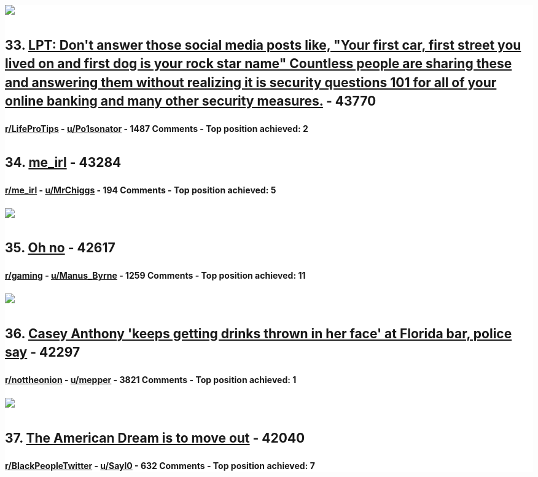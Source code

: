 <a href="https://www.commondreams.org/news/2021/05/27/biden-warned-not-abandon-key-climate-plans-appease-science-denying-republicans"><img src="https://b.thumbs.redditmedia.com/ubusqFkrd8xuGx8A2ZYSEG5i7vgRUcIdC0S9Xswoc1k.jpg"></img></a>

## 33. [LPT: Don't answer those social media posts like, "Your first car, first street you lived on and first dog is your rock star name" Countless people are sharing these and answering them without realizing it is security questions 101 for all of your online banking and many other security measures.](http://reddit.com/r/LifeProTips/comments/nm9egi/lpt_dont_answer_those_social_media_posts_like/) - 43770
#### [r/LifeProTips](http://reddit.com/r/LifeProTips) - [u/Po1sonator](http://reddit.com/u/Po1sonator) - 1487 Comments - Top position achieved: 2

## 34. [me_irl](http://reddit.com/r/me_irl/comments/nlxa0s/me_irl/) - 43284
#### [r/me_irl](http://reddit.com/r/me_irl) - [u/MrChiggs](http://reddit.com/u/MrChiggs) - 194 Comments - Top position achieved: 5

<a href="https://i.redd.it/lr5mlz9nnk171.jpg"><img src="https://b.thumbs.redditmedia.com/KoeTZA-UqqBKiLfDZtqooqmID7OOR9KbTC8wM0QdJZg.jpg"></img></a>

## 35. [Oh no](http://reddit.com/r/gaming/comments/nm9wp9/oh_no/) - 42617
#### [r/gaming](http://reddit.com/r/gaming) - [u/Manus_Byrne](http://reddit.com/u/Manus_Byrne) - 1259 Comments - Top position achieved: 11

<a href="https://i.redd.it/y6lfhf56lo171.jpg"><img src="https://b.thumbs.redditmedia.com/jZAPwfv_-vcZoUT2MUUvfA0pHgHil0AnlTO4evP8B7U.jpg"></img></a>

## 36. [Casey Anthony 'keeps getting drinks thrown in her face' at Florida bar, police say](http://reddit.com/r/nottheonion/comments/nmbbgp/casey_anthony_keeps_getting_drinks_thrown_in_her/) - 42297
#### [r/nottheonion](http://reddit.com/r/nottheonion) - [u/mepper](http://reddit.com/u/mepper) - 3821 Comments - Top position achieved: 1

<a href="https://upnorthlive.com/news/nation-world/casey-anthony-keeps-getting-drinks-thrown-in-her-face-at-florida-bar-police-say"><img src="https://b.thumbs.redditmedia.com/kda5BidHx2Nvgi9Ul0QrBxueK582LgKYw7SVbOgr9XU.jpg"></img></a>

## 37. [The American Dream is to move out](http://reddit.com/r/BlackPeopleTwitter/comments/nmg616/the_american_dream_is_to_move_out/) - 42040
#### [r/BlackPeopleTwitter](http://reddit.com/r/BlackPeopleTwitter) - [u/Sayl0](http://reddit.com/u/Sayl0) - 632 Comments - Top position achieved: 7
